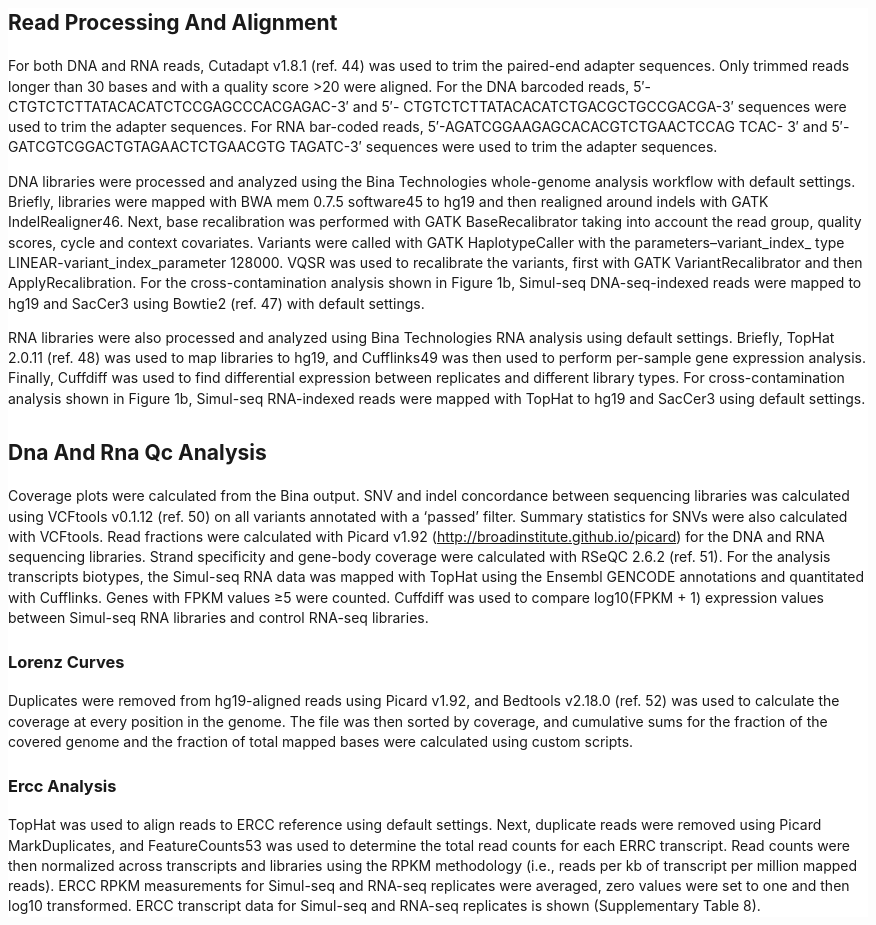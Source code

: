## Read Processing And Alignment

For both DNA and RNA reads, Cutadapt v1.8.1 (ref. 44) was used to trim the paired-end adapter sequences. Only trimmed reads longer than 30 bases and with a quality score >20 were aligned. For the DNA barcoded reads, 5′-CTGTCTCTTATACACATCTCCGAGCCCACGAGAC-3′ and 5′- CTGTCTCTTATACACATCTGACGCTGCCGACGA-3′ sequences were used to trim the adapter sequences. For RNA bar-coded reads, 5′-AGATCGGAAGAGCACACGTCTGAACTCCAG TCAC- 3′ and 5′-GATCGTCGGACTGTAGAACTCTGAACGTG TAGATC-3′ sequences were used to trim the adapter sequences.

DNA libraries were processed and analyzed using the Bina Technologies whole-genome analysis workflow with default settings. Briefly, libraries were mapped with BWA mem 0.7.5 software45 to hg19 and then realigned around indels with GATK IndelRealigner46. Next, base recalibration was performed with GATK BaseRecalibrator taking into account the read group, quality scores, cycle and context covariates. Variants were called with GATK HaplotypeCaller with the parameters–variant_index_ type LINEAR-variant_index_parameter 128000. VQSR was used to recalibrate the variants, first with GATK VariantRecalibrator and then ApplyRecalibration. For the cross-contamination analysis shown in Figure 1b, Simul-seq DNA-seq-indexed reads were mapped to hg19 and SacCer3 using Bowtie2 (ref. 47) with default settings.

RNA libraries were also processed and analyzed using Bina Technologies RNA analysis using default settings. Briefly, TopHat 2.0.11 (ref. 48) was used to map libraries to hg19, and Cufflinks49 was then used to perform per-sample gene expression analysis. Finally, Cuffdiff was used to find differential expression between replicates and different library types. For cross-contamination analysis shown in Figure 1b, Simul-seq RNA-indexed reads were mapped with TopHat to hg19 and SacCer3 using default settings.

## Dna And Rna Qc Analysis

Coverage plots were calculated from the Bina output. SNV and indel concordance between sequencing libraries was calculated using VCFtools v0.1.12 (ref. 50) on all variants annotated with a ‘passed’ filter. Summary statistics for SNVs were also calculated with VCFtools. Read fractions were calculated with Picard v1.92 (http://broadinstitute.github.io/picard) for the DNA and RNA sequencing libraries. Strand specificity and gene-body coverage were calculated with RSeQC 2.6.2 (ref. 51). For the analysis transcripts biotypes, the Simul-seq RNA data was mapped with TopHat using the Ensembl GENCODE annotations and quantitated with Cufflinks. Genes with FPKM values ≥5 were counted. Cuffdiff was used to compare log10(FPKM + 1) expression values between Simul-seq RNA libraries and control RNA-seq libraries.

### Lorenz Curves

Duplicates were removed from hg19-aligned reads using Picard v1.92, and Bedtools v2.18.0 (ref. 52) was used to calculate the coverage at every position in the genome. The file was then sorted by coverage, and cumulative sums for the fraction of the covered genome and the fraction of total mapped bases were calculated using custom scripts.

### Ercc Analysis

TopHat was used to align reads to ERCC reference using default settings. Next, duplicate reads were removed using Picard MarkDuplicates, and FeatureCounts53 was used to determine the total read counts for each ERRC transcript. Read counts were then normalized across transcripts and libraries using the RPKM methodology (i.e., reads per kb of transcript per million mapped reads). ERCC RPKM measurements for Simul-seq and RNA-seq replicates were averaged, zero values were set to one and then log10 transformed. ERCC transcript data for Simul-seq and RNA-seq replicates is shown (Supplementary Table 8).
